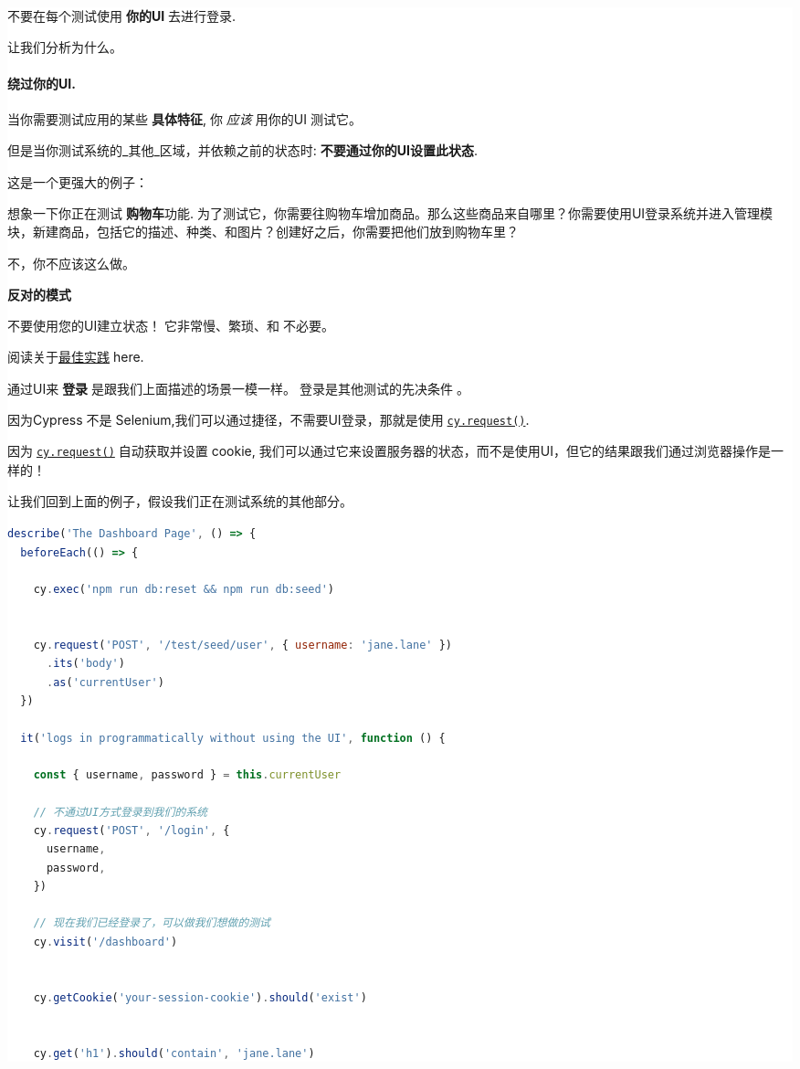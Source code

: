 不要在每个测试使用 **你的UI** 去进行登录.

</Alert>

让我们分析为什么。

#### 绕过你的UI.

当你需要测试应用的某些 **具体特征**, 你 _应该_ 用你的UI
测试它。

但是当你测试系统的_其他_区域，并依赖之前的状态时: **不要通过你的UI设置此状态**.

这是一个更强大的例子：

想象一下你正在测试 **购物车**功能. 为了测试它，你需要往购物车增加商品。那么这些商品来自哪里？你需要使用UI登录系统并进入管理模块，新建商品，包括它的描述、种类、和图片？创建好之后，你需要把他们放到购物车里？

不，你不应该这么做。

<Alert type="warning">

<strong class="alert-header">反对的模式</strong>

不要使用您的UI建立状态！ 它非常慢、繁琐、和
不必要。

阅读关于[最佳实践](/guides/references/best-practices) here.

</Alert>

通过UI来 **登录** 是跟我们上面描述的场景一模一样。 登录是其他测试的先决条件
。

因为Cypress 不是 Selenium,我们可以通过捷径，不需要UI登录，那就是使用 [`cy.request()`](/api/commands/request).

因为 [`cy.request()`](/api/commands/request) 自动获取并设置
cookie, 我们可以通过它来设置服务器的状态，而不是使用UI，但它的结果跟我们通过浏览器操作是一样的！

让我们回到上面的例子，假设我们正在测试系统的其他部分。

```js
describe('The Dashboard Page', () => {
  beforeEach(() => {
    
    cy.exec('npm run db:reset && npm run db:seed')


    cy.request('POST', '/test/seed/user', { username: 'jane.lane' })
      .its('body')
      .as('currentUser')
  })

  it('logs in programmatically without using the UI', function () {
    
    const { username, password } = this.currentUser

    // 不通过UI方式登录到我们的系统
    cy.request('POST', '/login', {
      username,
      password,
    })

    // 现在我们已经登录了，可以做我们想做的测试
    cy.visit('/dashboard')


    cy.getCookie('your-session-cookie').should('exist')

    
    cy.get('h1').should('contain', 'jane.lane')
```